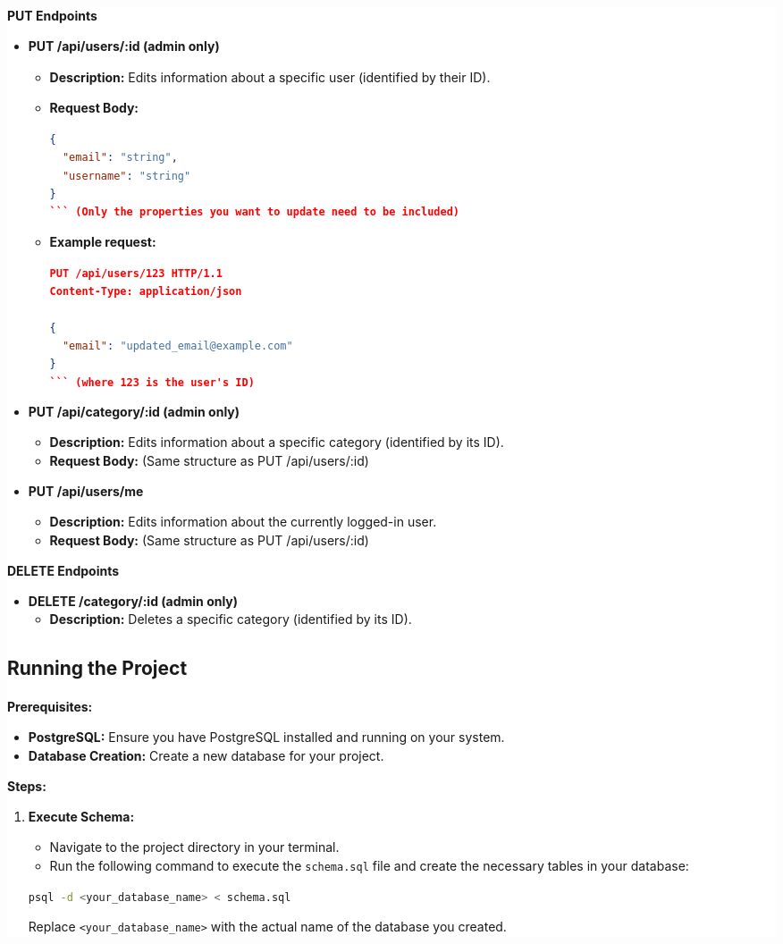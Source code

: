 **PUT Endpoints**

- **PUT /api/users/:id (admin only)**

  - **Description:** Edits information about a specific user (identified by their ID).
  - **Request Body:**
    ````json
    {
      "email": "string",
      "username": "string"
    }
    ``` (Only the properties you want to update need to be included)
    ````
  - **Example request:**

    ````json
    PUT /api/users/123 HTTP/1.1
    Content-Type: application/json

    {
      "email": "updated_email@example.com"
    }
    ``` (where 123 is the user's ID)
    ````

- **PUT /api/category/:id (admin only)**
  - **Description:** Edits information about a specific category (identified by its ID).
  - **Request Body:** (Same structure as PUT /api/users/:id)
- **PUT /api/users/me**
  - **Description:** Edits information about the currently logged-in user.
  - **Request Body:** (Same structure as PUT /api/users/:id)

**DELETE Endpoints**

- **DELETE /category/:id (admin only)**
  - **Description:** Deletes a specific category (identified by its ID).

## Running the Project

**Prerequisites:**

- **PostgreSQL:** Ensure you have PostgreSQL installed and running on your system.
- **Database Creation:** Create a new database for your project.

**Steps:**

1. **Execute Schema:**

   - Navigate to the project directory in your terminal.
   - Run the following command to execute the `schema.sql` file and create the necessary tables in your database:

   ```bash
   psql -d <your_database_name> < schema.sql
   ```

   Replace `<your_database_name>` with the actual name of the database you created.

